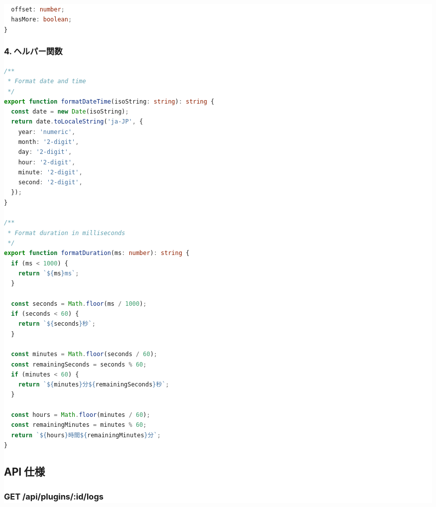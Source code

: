 ```typescript
  offset: number;
  hasMore: boolean;
}
```

### 4. ヘルパー関数

```typescript
/**
 * Format date and time
 */
export function formatDateTime(isoString: string): string {
  const date = new Date(isoString);
  return date.toLocaleString('ja-JP', {
    year: 'numeric',
    month: '2-digit',
    day: '2-digit',
    hour: '2-digit',
    minute: '2-digit',
    second: '2-digit',
  });
}

/**
 * Format duration in milliseconds
 */
export function formatDuration(ms: number): string {
  if (ms < 1000) {
    return `${ms}ms`;
  }

  const seconds = Math.floor(ms / 1000);
  if (seconds < 60) {
    return `${seconds}秒`;
  }

  const minutes = Math.floor(seconds / 60);
  const remainingSeconds = seconds % 60;
  if (minutes < 60) {
    return `${minutes}分${remainingSeconds}秒`;
  }

  const hours = Math.floor(minutes / 60);
  const remainingMinutes = minutes % 60;
  return `${hours}時間${remainingMinutes}分`;
}
```

## API 仕様

### GET /api/plugins/:id/logs
